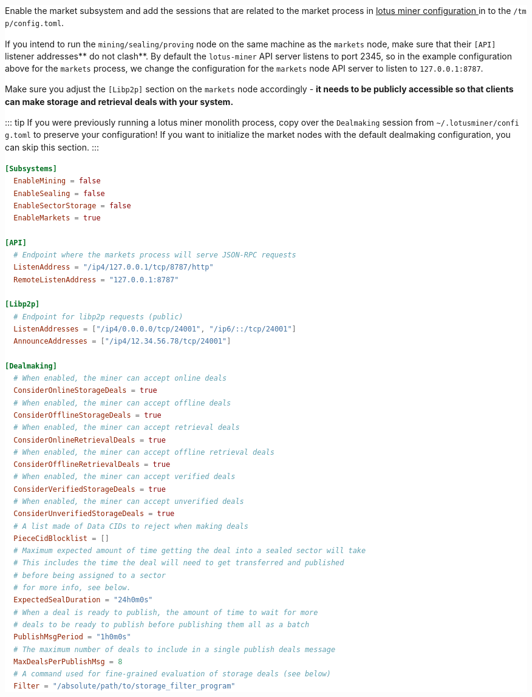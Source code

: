 Enable the market subsystem and add the sessions that are related to the market process in [lotus miner configuration ](https://docs.filecoin.io/mine/lotus/miner-configuration/#api-section) in to the `/tmp/config.toml`.

If you intend to run the `mining/sealing/proving` node on the same machine as the
`markets` node, make sure that their `[API]` listener addresses** do not clash**.
By default the `lotus-miner` API server listens to port 2345, so in the example
configuration above for the `markets` process, we change the configuration for the
`markets` node API server to listen to `127.0.0.1:8787`.

Make sure you adjust the `[Libp2p]` section on the `markets` node accordingly - **it
needs to be publicly accessible so that clients can make storage and retrieval
deals with your system.**


::: tip 
If you were previously running a lotus miner monolith process, copy over the `Dealmaking` session from `~/.lotusminer/config.toml` to preserve your configuration! If you want to initialize the market nodes with the default dealmaking configuration, you can skip this section.
:::


```toml
[Subsystems]
  EnableMining = false
  EnableSealing = false
  EnableSectorStorage = false
  EnableMarkets = true

[API]
  # Endpoint where the markets process will serve JSON-RPC requests
  ListenAddress = "/ip4/127.0.0.1/tcp/8787/http"
  RemoteListenAddress = "127.0.0.1:8787"

[Libp2p]
  # Endpoint for libp2p requests (public)
  ListenAddresses = ["/ip4/0.0.0.0/tcp/24001", "/ip6/::/tcp/24001"]
  AnnounceAddresses = ["/ip4/12.34.56.78/tcp/24001"]

[Dealmaking]
  # When enabled, the miner can accept online deals
  ConsiderOnlineStorageDeals = true
  # When enabled, the miner can accept offline deals
  ConsiderOfflineStorageDeals = true
  # When enabled, the miner can accept retrieval deals
  ConsiderOnlineRetrievalDeals = true
  # When enabled, the miner can accept offline retrieval deals
  ConsiderOfflineRetrievalDeals = true
  # When enabled, the miner can accept verified deals
  ConsiderVerifiedStorageDeals = true
  # When enabled, the miner can accept unverified deals
  ConsiderUnverifiedStorageDeals = true
  # A list made of Data CIDs to reject when making deals
  PieceCidBlocklist = []
  # Maximum expected amount of time getting the deal into a sealed sector will take
  # This includes the time the deal will need to get transferred and published
  # before being assigned to a sector
  # for more info, see below.
  ExpectedSealDuration = "24h0m0s"
  # When a deal is ready to publish, the amount of time to wait for more
  # deals to be ready to publish before publishing them all as a batch
  PublishMsgPeriod = "1h0m0s"
  # The maximum number of deals to include in a single publish deals message
  MaxDealsPerPublishMsg = 8
  # A command used for fine-grained evaluation of storage deals (see below)
  Filter = "/absolute/path/to/storage_filter_program"
```